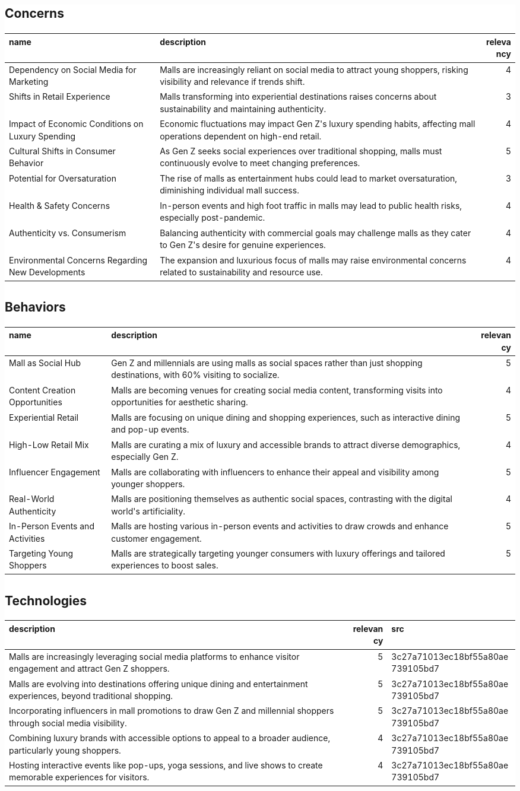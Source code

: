 ## Concerns

| name                                              | description                                                                                                                 |   relevancy |
|:--------------------------------------------------|:----------------------------------------------------------------------------------------------------------------------------|------------:|
| Dependency on Social Media for Marketing          | Malls are increasingly reliant on social media to attract young shoppers, risking visibility and relevance if trends shift. |           4 |
| Shifts in Retail Experience                       | Malls transforming into experiential destinations raises concerns about sustainability and maintaining authenticity.        |           3 |
| Impact of Economic Conditions on Luxury Spending  | Economic fluctuations may impact Gen Z's luxury spending habits, affecting mall operations dependent on high-end retail.    |           4 |
| Cultural Shifts in Consumer Behavior              | As Gen Z seeks social experiences over traditional shopping, malls must continuously evolve to meet changing preferences.   |           5 |
| Potential for Oversaturation                      | The rise of malls as entertainment hubs could lead to market oversaturation, diminishing individual mall success.           |           3 |
| Health & Safety Concerns                          | In-person events and high foot traffic in malls may lead to public health risks, especially post-pandemic.                  |           4 |
| Authenticity vs. Consumerism                      | Balancing authenticity with commercial goals may challenge malls as they cater to Gen Z's desire for genuine experiences.   |           4 |
| Environmental Concerns Regarding New Developments | The expansion and luxurious focus of malls may raise environmental concerns related to sustainability and resource use.     |           4 |

## Behaviors

| name                            | description                                                                                                                    |   relevancy |
|:--------------------------------|:-------------------------------------------------------------------------------------------------------------------------------|------------:|
| Mall as Social Hub              | Gen Z and millennials are using malls as social spaces rather than just shopping destinations, with 60% visiting to socialize. |           5 |
| Content Creation Opportunities  | Malls are becoming venues for creating social media content, transforming visits into opportunities for aesthetic sharing.     |           4 |
| Experiential Retail             | Malls are focusing on unique dining and shopping experiences, such as interactive dining and pop-up events.                    |           5 |
| High-Low Retail Mix             | Malls are curating a mix of luxury and accessible brands to attract diverse demographics, especially Gen Z.                    |           4 |
| Influencer Engagement           | Malls are collaborating with influencers to enhance their appeal and visibility among younger shoppers.                        |           5 |
| Real-World Authenticity         | Malls are positioning themselves as authentic social spaces, contrasting with the digital world's artificiality.               |           4 |
| In-Person Events and Activities | Malls are hosting various in-person events and activities to draw crowds and enhance customer engagement.                      |           5 |
| Targeting Young Shoppers        | Malls are strategically targeting younger consumers with luxury offerings and tailored experiences to boost sales.             |           5 |

## Technologies

| description                                                                                                             |   relevancy | src                              |
|:------------------------------------------------------------------------------------------------------------------------|------------:|:---------------------------------|
| Malls are increasingly leveraging social media platforms to enhance visitor engagement and attract Gen Z shoppers.      |           5 | 3c27a71013ec18bf55a80ae739105bd7 |
| Malls are evolving into destinations offering unique dining and entertainment experiences, beyond traditional shopping. |           5 | 3c27a71013ec18bf55a80ae739105bd7 |
| Incorporating influencers in mall promotions to draw Gen Z and millennial shoppers through social media visibility.     |           5 | 3c27a71013ec18bf55a80ae739105bd7 |
| Combining luxury brands with accessible options to appeal to a broader audience, particularly young shoppers.           |           4 | 3c27a71013ec18bf55a80ae739105bd7 |
| Hosting interactive events like pop-ups, yoga sessions, and live shows to create memorable experiences for visitors.    |           4 | 3c27a71013ec18bf55a80ae739105bd7 |
